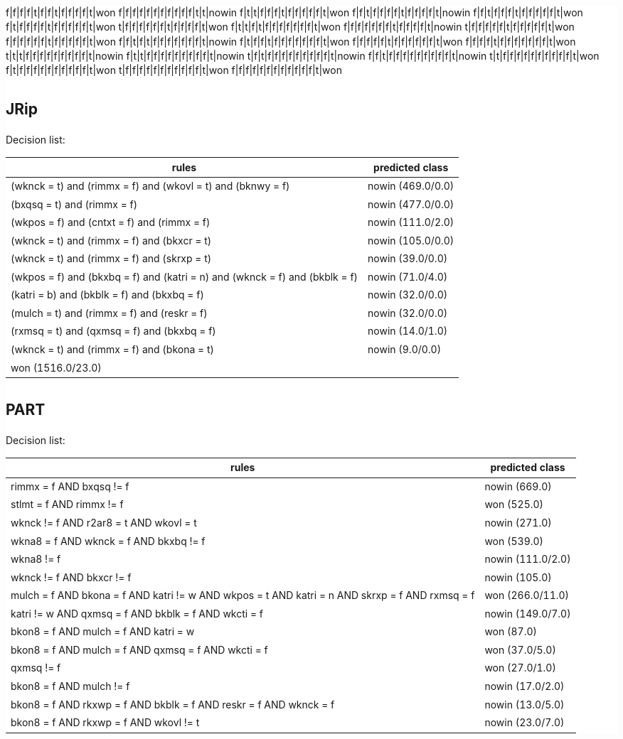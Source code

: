 f|f|f|f|t|f|f|t|f|f|f|f|t|won
f|f|f|f|f|f|f|f|f|f|f|t|t|nowin
f|t|t|f|f|f|t|f|f|f|f|f|t|won
f|f|t|f|f|f|f|t|f|f|f|f|t|nowin
f|f|t|f|f|f|t|f|f|f|f|f|t|won
f|t|f|f|f|f|t|f|f|f|f|f|t|won
t|f|f|f|f|f|f|t|f|f|f|f|t|won
f|t|t|f|t|f|f|f|f|f|f|f|t|won
f|f|f|f|f|f|f|t|f|f|f|f|t|nowin
t|f|f|f|f|f|t|f|f|f|f|f|t|won
f|f|f|f|f|f|t|f|f|f|f|f|t|won
f|f|t|f|t|f|f|f|f|f|f|f|t|nowin
f|t|f|f|t|f|f|f|f|f|f|f|t|won
f|f|f|f|f|t|f|f|f|f|f|f|t|won
f|f|f|f|t|f|f|f|f|f|f|f|t|won
t|t|t|f|f|f|f|f|f|f|f|f|t|nowin
f|t|t|f|f|f|f|f|f|f|f|f|t|nowin
t|f|t|f|f|f|f|f|f|f|f|f|t|nowin
f|f|t|f|f|f|f|f|f|f|f|f|t|nowin
t|t|f|f|f|f|f|f|f|f|f|f|t|won
f|t|f|f|f|f|f|f|f|f|f|f|t|won
t|f|f|f|f|f|f|f|f|f|f|f|t|won
f|f|f|f|f|f|f|f|f|f|f|f|t|won

## JRip

Decision list:

rules | predicted class
---|---
(wknck = t) and (rimmx = f) and (wkovl = t) and (bknwy = f)|nowin (469.0/0.0)
(bxqsq = t) and (rimmx = f)|nowin (477.0/0.0)
(wkpos = f) and (cntxt = f) and (rimmx = f)|nowin (111.0/2.0)
(wknck = t) and (rimmx = f) and (bkxcr = t)|nowin (105.0/0.0)
(wknck = t) and (rimmx = f) and (skrxp = t)|nowin (39.0/0.0)
(wkpos = f) and (bkxbq = f) and (katri = n) and (wknck = f) and (bkblk = f)|nowin (71.0/4.0)
(katri = b) and (bkblk = f) and (bkxbq = f)|nowin (32.0/0.0)
(mulch = t) and (rimmx = f) and (reskr = f)|nowin (32.0/0.0)
(rxmsq = t) and (qxmsq = f) and (bkxbq = f)|nowin (14.0/1.0)
(wknck = t) and (rimmx = f) and (bkona = t)|nowin (9.0/0.0)
|won (1516.0/23.0)


## PART

Decision list:

rules | predicted class
---|---
rimmx = f AND bxqsq != f|nowin (669.0)
stlmt = f AND rimmx != f|won (525.0)
wknck != f AND r2ar8 = t AND wkovl = t|nowin (271.0)
wkna8 = f AND wknck = f AND bkxbq != f|won (539.0)
wkna8 != f|nowin (111.0/2.0)
wknck != f AND bkxcr != f|nowin (105.0)
mulch = f AND bkona = f AND katri != w AND wkpos = t AND katri = n AND skrxp = f AND rxmsq = f|won (266.0/11.0)
katri != w AND qxmsq = f AND bkblk = f AND wkcti = f|nowin (149.0/7.0)
bkon8 = f AND mulch = f AND katri = w|won (87.0)
bkon8 = f AND mulch = f AND qxmsq = f AND wkcti = f|won (37.0/5.0)
qxmsq != f|won (27.0/1.0)
bkon8 = f AND mulch != f|nowin (17.0/2.0)
bkon8 = f AND rkxwp = f AND bkblk = f AND reskr = f AND wknck = f|nowin (13.0/5.0)
bkon8 = f AND rkxwp = f AND wkovl != t|nowin (23.0/7.0)